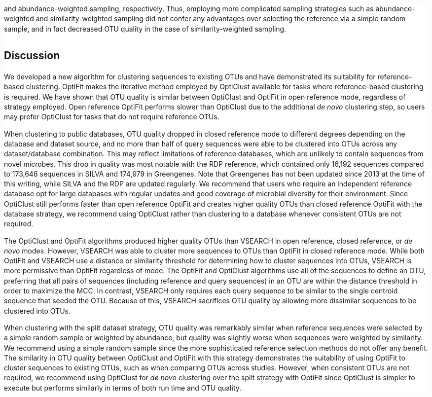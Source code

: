 and abundance-weighted sampling, respectively. Thus, employing more
complicated sampling strategies such as abundance-weighted and
similarity-weighted sampling did not confer any advantages over
selecting the reference via a simple random sample, and in fact
decreased OTU quality in the case of similarity-weighted sampling.

## Discussion

We developed a new algorithm for clustering sequences to existing OTUs
and have demonstrated its suitability for reference-based clustering.
OptiFit makes the iterative method employed by OptiClust available for
tasks where reference-based clustering is required. We have shown that
OTU quality is similar between OptiClust and OptiFit in open reference
mode, regardless of strategy employed. Open reference OptiFit performs
slower than OptiClust due to the additional *de novo* clustering step,
so users may prefer OptiClust for tasks that do not require reference
OTUs.

When clustering to public databases, OTU quality dropped in closed
reference mode to different degrees depending on the database and
dataset source, and no more than half of query sequences were able to be
clustered into OTUs across any dataset/database combination. This may
reflect limitations of reference databases, which are unlikely to
contain sequences from novel microbes. This drop in quality was most
notable with the RDP reference, which contained only 16,192 sequences
compared to 173,648 sequences in SILVA and 174,979 in Greengenes. Note
that Greengenes has not been updated since 2013 at the time of this
writing, while SILVA and the RDP are updated regularly. We recommend
that users who require an independent reference database opt for large
databases with regular updates and good coverage of microbial diversity
for their environment. Since OptiClust still performs faster than open
reference OptiFit and creates higher quality OTUs than closed reference
OptiFit with the database strategy, we recommend using OptiClust rather
than clustering to a database whenever consistent OTUs are not required.

The OptiClust and OptiFit algorithms produced higher quality OTUs than
VSEARCH in open reference, closed reference, or *de novo* modes.
However, VSEARCH was able to cluster more sequences to OTUs than OptiFit
in closed reference mode. While both OptiFit and VSEARCH use a distance
or similarity threshold for determining how to cluster sequences into
OTUs, VSEARCH is more permissive than OptiFit regardless of mode. The
OptiFit and OptiClust algorithms use all of the sequences to define an
OTU, preferring that all pairs of sequences (including reference and
query sequences) in an OTU are within the distance threshold in order to
maximize the MCC. In contrast, VSEARCH only requires each query sequence
to be similar to the single centroid sequence that seeded the OTU.
Because of this, VSEARCH sacrifices OTU quality by allowing more
dissimilar sequences to be clustered into OTUs.

When clustering with the split dataset strategy, OTU quality was
remarkably similar when reference sequences were selected by a simple
random sample or weighted by abundance, but quality was slightly worse
when sequences were weighted by similarity. We recommend using a simple
random sample since the more sophisticated reference selection methods
do not offer any benefit. The similarity in OTU quality between
OptiClust and OptiFit with this strategy demonstrates the suitability of
using OptiFit to cluster sequences to existing OTUs, such as when
comparing OTUs across studies. However, when consistent OTUs are not
required, we recommend using OptiClust for *de novo* clustering over the
split strategy with OptiFit since OptiClust is simpler to execute but
performs similarly in terms of both run time and OTU quality.
